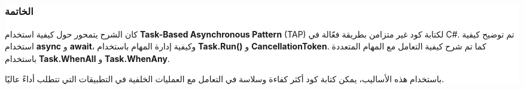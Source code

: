 ### الخاتمة

كان الشرح يتمحور حول كيفية استخدام **Task-Based Asynchronous Pattern** (TAP) لكتابة كود غير متزامن بطريقة فعّالة في C#. تم توضيح كيفية استخدام **async** و **await**، وكيفية إدارة المهام باستخدام **Task.Run()** و **CancellationToken**. كما تم شرح كيفية التعامل مع المهام المتعددة باستخدام **Task.WhenAll** و **Task.WhenAny**.

باستخدام هذه الأساليب، يمكن كتابة كود أكثر كفاءة وسلاسة في التعامل مع العمليات الخلفية في التطبيقات التي تتطلب أداءً عاليًا.